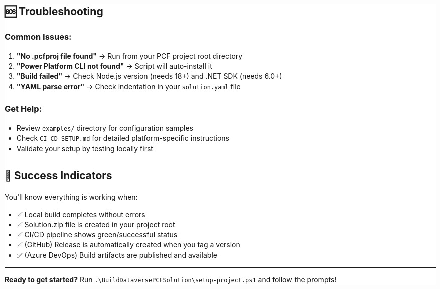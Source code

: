 ## 🆘 Troubleshooting

### Common Issues:
1. **"No .pcfproj file found"** → Run from your PCF project root directory
2. **"Power Platform CLI not found"** → Script will auto-install it
3. **"Build failed"** → Check Node.js version (needs 18+) and .NET SDK (needs 6.0+)
4. **"YAML parse error"** → Check indentation in your `solution.yaml` file

### Get Help:
- Review `examples/` directory for configuration samples
- Check `CI-CD-SETUP.md` for detailed platform-specific instructions
- Validate your setup by testing locally first

## 🎉 Success Indicators

You'll know everything is working when:
- ✅ Local build completes without errors
- ✅ Solution.zip file is created in your project root
- ✅ CI/CD pipeline shows green/successful status
- ✅ (GitHub) Release is automatically created when you tag a version
- ✅ (Azure DevOps) Build artifacts are published and available

---

**Ready to get started?** Run `.\BuildDataversePCFSolution\setup-project.ps1` and follow the prompts!
